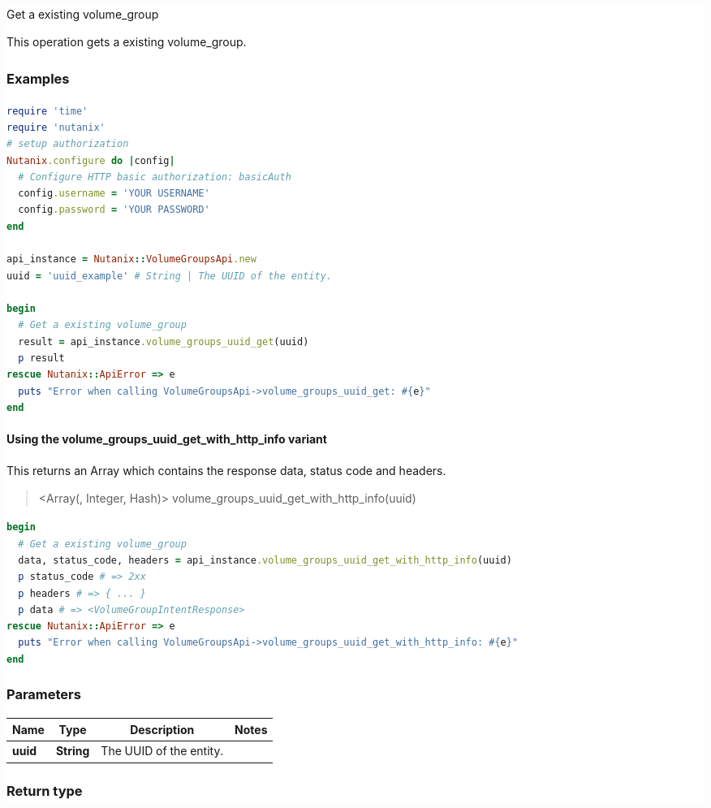 Get a existing volume_group

This operation gets a existing volume_group.

### Examples

```ruby
require 'time'
require 'nutanix'
# setup authorization
Nutanix.configure do |config|
  # Configure HTTP basic authorization: basicAuth
  config.username = 'YOUR USERNAME'
  config.password = 'YOUR PASSWORD'
end

api_instance = Nutanix::VolumeGroupsApi.new
uuid = 'uuid_example' # String | The UUID of the entity.

begin
  # Get a existing volume_group
  result = api_instance.volume_groups_uuid_get(uuid)
  p result
rescue Nutanix::ApiError => e
  puts "Error when calling VolumeGroupsApi->volume_groups_uuid_get: #{e}"
end
```

#### Using the volume_groups_uuid_get_with_http_info variant

This returns an Array which contains the response data, status code and headers.

> <Array(<VolumeGroupIntentResponse>, Integer, Hash)> volume_groups_uuid_get_with_http_info(uuid)

```ruby
begin
  # Get a existing volume_group
  data, status_code, headers = api_instance.volume_groups_uuid_get_with_http_info(uuid)
  p status_code # => 2xx
  p headers # => { ... }
  p data # => <VolumeGroupIntentResponse>
rescue Nutanix::ApiError => e
  puts "Error when calling VolumeGroupsApi->volume_groups_uuid_get_with_http_info: #{e}"
end
```

### Parameters

| Name | Type | Description | Notes |
| ---- | ---- | ----------- | ----- |
| **uuid** | **String** | The UUID of the entity. |  |

### Return type
